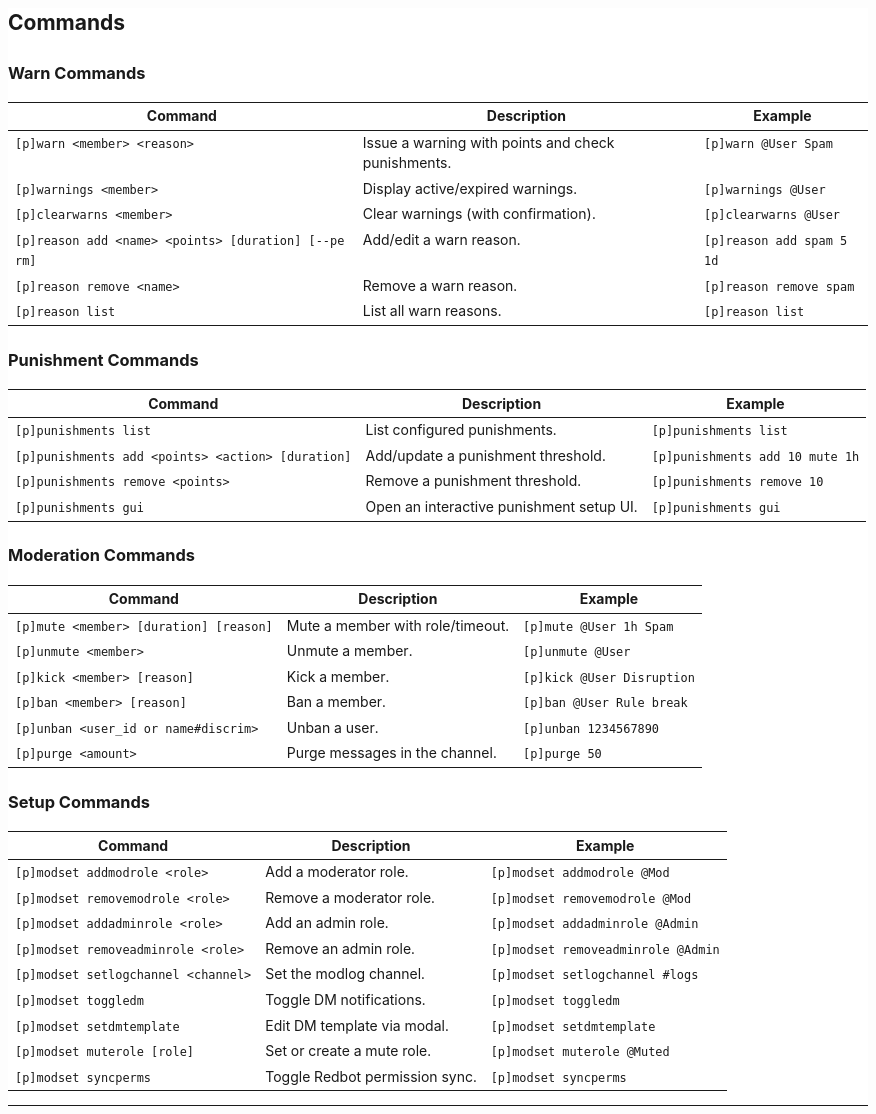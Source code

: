 
## Commands

### Warn Commands
| Command                            | Description                                   | Example                        |
|------------------------------------|-----------------------------------------------|--------------------------------|
| `[p]warn <member> <reason>`        | Issue a warning with points and check punishments. | `[p]warn @User Spam`          |
| `[p]warnings <member>`             | Display active/expired warnings.              | `[p]warnings @User`           |
| `[p]clearwarns <member>`           | Clear warnings (with confirmation).           | `[p]clearwarns @User`         |
| `[p]reason add <name> <points> [duration] [--perm]` | Add/edit a warn reason.            | `[p]reason add spam 5 1d`     |
| `[p]reason remove <name>`          | Remove a warn reason.                         | `[p]reason remove spam`       |
| `[p]reason list`                   | List all warn reasons.                        | `[p]reason list`              |

### Punishment Commands
| Command                            | Description                                   | Example                        |
|------------------------------------|-----------------------------------------------|--------------------------------|
| `[p]punishments list`              | List configured punishments.                  | `[p]punishments list`         |
| `[p]punishments add <points> <action> [duration]` | Add/update a punishment threshold. | `[p]punishments add 10 mute 1h` |
| `[p]punishments remove <points>`   | Remove a punishment threshold.                | `[p]punishments remove 10`    |
| `[p]punishments gui`               | Open an interactive punishment setup UI.      | `[p]punishments gui`          |

### Moderation Commands
| Command                            | Description                                   | Example                        |
|------------------------------------|-----------------------------------------------|--------------------------------|
| `[p]mute <member> [duration] [reason]` | Mute a member with role/timeout.         | `[p]mute @User 1h Spam`       |
| `[p]unmute <member>`               | Unmute a member.                              | `[p]unmute @User`             |
| `[p]kick <member> [reason]`        | Kick a member.                                | `[p]kick @User Disruption`    |
| `[p]ban <member> [reason]`         | Ban a member.                                 | `[p]ban @User Rule break`     |
| `[p]unban <user_id or name#discrim>` | Unban a user.                              | `[p]unban 1234567890`        |
| `[p]purge <amount>`                | Purge messages in the channel.                | `[p]purge 50`                 |

### Setup Commands
| Command                            | Description                                   | Example                        |
|------------------------------------|-----------------------------------------------|--------------------------------|
| `[p]modset addmodrole <role>`      | Add a moderator role.                         | `[p]modset addmodrole @Mod`   |
| `[p]modset removemodrole <role>`   | Remove a moderator role.                      | `[p]modset removemodrole @Mod`|
| `[p]modset addadminrole <role>`    | Add an admin role.                            | `[p]modset addadminrole @Admin`|
| `[p]modset removeadminrole <role>` | Remove an admin role.                         | `[p]modset removeadminrole @Admin`|
| `[p]modset setlogchannel <channel>`| Set the modlog channel.                       | `[p]modset setlogchannel #logs`|
| `[p]modset toggledm`               | Toggle DM notifications.                      | `[p]modset toggledm`          |
| `[p]modset setdmtemplate`          | Edit DM template via modal.                   | `[p]modset setdmtemplate`     |
| `[p]modset muterole [role]`        | Set or create a mute role.                    | `[p]modset muterole @Muted`   |
| `[p]modset syncperms`              | Toggle Redbot permission sync.                | `[p]modset syncperms`         |

---